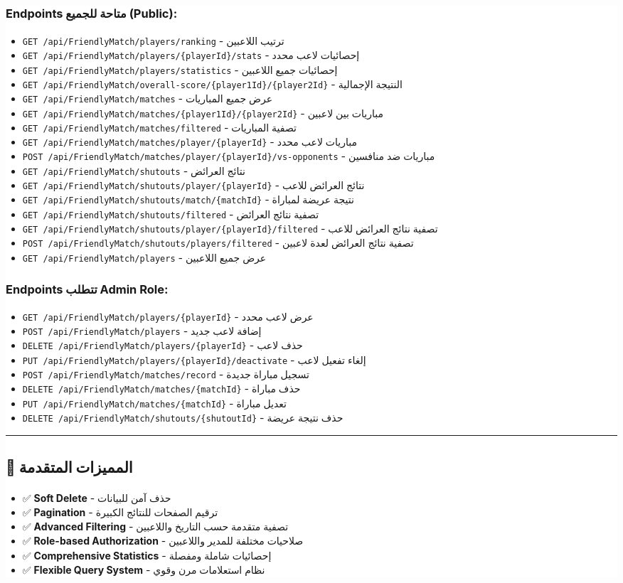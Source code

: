 ### Endpoints متاحة للجميع (Public):

- `GET /api/FriendlyMatch/players/ranking` - ترتيب اللاعبين
- `GET /api/FriendlyMatch/players/{playerId}/stats` - إحصائيات لاعب محدد
- `GET /api/FriendlyMatch/players/statistics` - إحصائيات جميع اللاعبين
- `GET /api/FriendlyMatch/overall-score/{player1Id}/{player2Id}` - النتيجة الإجمالية
- `GET /api/FriendlyMatch/matches` - عرض جميع المباريات
- `GET /api/FriendlyMatch/matches/{player1Id}/{player2Id}` - مباريات بين لاعبين
- `GET /api/FriendlyMatch/matches/filtered` - تصفية المباريات
- `GET /api/FriendlyMatch/matches/player/{playerId}` - مباريات لاعب محدد
- `POST /api/FriendlyMatch/matches/player/{playerId}/vs-opponents` - مباريات ضد منافسين
- `GET /api/FriendlyMatch/shutouts` - نتائج العرائض
- `GET /api/FriendlyMatch/shutouts/player/{playerId}` - نتائج العرائض للاعب
- `GET /api/FriendlyMatch/shutouts/match/{matchId}` - نتيجة عريضة لمباراة
- `GET /api/FriendlyMatch/shutouts/filtered` - تصفية نتائج العرائض
- `GET /api/FriendlyMatch/shutouts/player/{playerId}/filtered` - تصفية نتائج العرائض للاعب
- `POST /api/FriendlyMatch/shutouts/players/filtered` - تصفية نتائج العرائض لعدة لاعبين
- `GET /api/FriendlyMatch/players` - عرض جميع اللاعبين

### Endpoints تتطلب Admin Role:

- `GET /api/FriendlyMatch/players/{playerId}` - عرض لاعب محدد
- `POST /api/FriendlyMatch/players` - إضافة لاعب جديد
- `DELETE /api/FriendlyMatch/players/{playerId}` - حذف لاعب
- `PUT /api/FriendlyMatch/players/{playerId}/deactivate` - إلغاء تفعيل لاعب
- `POST /api/FriendlyMatch/matches/record` - تسجيل مباراة جديدة
- `DELETE /api/FriendlyMatch/matches/{matchId}` - حذف مباراة
- `PUT /api/FriendlyMatch/matches/{matchId}` - تعديل مباراة
- `DELETE /api/FriendlyMatch/shutouts/{shutoutId}` - حذف نتيجة عريضة

---

## 🚀 المميزات المتقدمة

- ✅ **Soft Delete** - حذف آمن للبيانات
- ✅ **Pagination** - ترقيم الصفحات للنتائج الكبيرة
- ✅ **Advanced Filtering** - تصفية متقدمة حسب التاريخ واللاعبين
- ✅ **Role-based Authorization** - صلاحيات مختلفة للمدير واللاعبين
- ✅ **Comprehensive Statistics** - إحصائيات شاملة ومفصلة
- ✅ **Flexible Query System** - نظام استعلامات مرن وقوي
